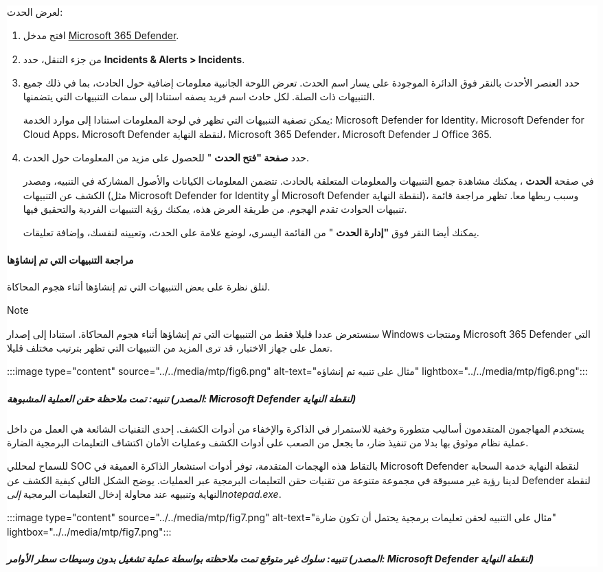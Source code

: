 لعرض الحدث:

1. افتح مدخل <a href="https://go.microsoft.com/fwlink/p/?linkid=2077139" target="_blank">Microsoft 365 Defender</a>.

2. من جزء التنقل، حدد **Incidents & Alerts > Incidents**.

3. حدد العنصر الأحدث بالنقر فوق الدائرة الموجودة على يسار اسم الحدث. تعرض اللوحة الجانبية معلومات إضافية حول الحادث، بما في ذلك جميع التنبيهات ذات الصلة. لكل حادث اسم فريد يصفه استنادا إلى سمات التنبيهات التي يتضمنها.

   يمكن تصفية التنبيهات التي تظهر في لوحة المعلومات استنادا إلى موارد الخدمة: Microsoft Defender for Identity، Microsoft Defender for Cloud Apps، Microsoft Defender لنقطة النهاية، Microsoft 365 Defender، Microsoft Defender لـ Office 365.

3. حدد **صفحة "فتح الحدث** " للحصول على مزيد من المعلومات حول الحدث.

   في صفحة **الحدث** ، يمكنك مشاهدة جميع التنبيهات والمعلومات المتعلقة بالحادث. تتضمن المعلومات الكيانات والأصول المشاركة في التنبيه، ومصدر الكشف عن التنبيهات (مثل Microsoft Defender for Identity أو Microsoft Defender لنقطة النهاية)، وسبب ربطها معا. تظهر مراجعة قائمة تنبيهات الحوادث تقدم الهجوم. من طريقة العرض هذه، يمكنك رؤية التنبيهات الفردية والتحقيق فيها.

   يمكنك أيضا النقر فوق **"إدارة الحدث** " من القائمة اليسرى، لوضع علامة على الحدث، وتعيينه لنفسك، وإضافة تعليقات.

#### <a name="review-generated-alerts"></a>مراجعة التنبيهات التي تم إنشاؤها

لنلق نظرة على بعض التنبيهات التي تم إنشاؤها أثناء هجوم المحاكاة.

> [!NOTE]
> سنستعرض عددا قليلا فقط من التنبيهات التي تم إنشاؤها أثناء هجوم المحاكاة. استنادا إلى إصدار Windows ومنتجات Microsoft 365 Defender التي تعمل على جهاز الاختبار، قد ترى المزيد من التنبيهات التي تظهر بترتيب مختلف قليلا.

:::image type="content" source="../../media/mtp/fig6.png" alt-text="مثال على تنبيه تم إنشاؤه" lightbox="../../media/mtp/fig6.png":::

##### <a name="alert-suspicious-process-injection-observed-source-microsoft-defender-for-endpoint"></a>تنبيه: تمت ملاحظة حقن العملية المشبوهة (المصدر: Microsoft Defender لنقطة النهاية)

يستخدم المهاجمون المتقدمون أساليب متطورة وخفية للاستمرار في الذاكرة والإخفاء من أدوات الكشف. إحدى التقنيات الشائعة هي العمل من داخل عملية نظام موثوق بها بدلا من تنفيذ ضار، ما يجعل من الصعب على أدوات الكشف وعمليات الأمان اكتشاف التعليمات البرمجية الضارة.

للسماح لمحللي SOC بالتقاط هذه الهجمات المتقدمة، توفر أدوات استشعار الذاكرة العميقة في Microsoft Defender لنقطة النهاية خدمة السحابة لدينا رؤية غير مسبوقة في مجموعة متنوعة من تقنيات حقن التعليمات البرمجية عبر العمليات. يوضح الشكل التالي كيفية الكشف عن Defender لنقطة النهاية وتنبيهه عند محاولة إدخال التعليمات البرمجية <i> إلىnotepad.exe</i>.

:::image type="content" source="../../media/mtp/fig7.png" alt-text="مثال على التنبيه لحقن تعليمات برمجية يحتمل أن تكون ضارة" lightbox="../../media/mtp/fig7.png":::

##### <a name="alert-unexpected-behavior-observed-by-a-process-run-with-no-command-line-arguments-source-microsoft-defender-for-endpoint"></a>تنبيه: سلوك غير متوقع تمت ملاحظته بواسطة عملية تشغيل بدون وسيطات سطر الأوامر (المصدر: Microsoft Defender لنقطة النهاية)
